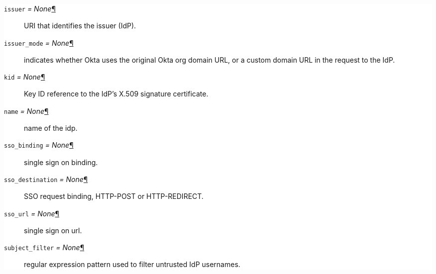 <dl class="py attribute">
<dt id="pulumi_okta.idp.GetSamlResult.issuer">
<code class="sig-name descname">issuer</code><em class="property"> = None</em><a class="headerlink" href="#pulumi_okta.idp.GetSamlResult.issuer" title="Permalink to this definition">¶</a></dt>
<dd><p>URI that identifies the issuer (IdP).</p>
</dd></dl>

<dl class="py attribute">
<dt id="pulumi_okta.idp.GetSamlResult.issuer_mode">
<code class="sig-name descname">issuer_mode</code><em class="property"> = None</em><a class="headerlink" href="#pulumi_okta.idp.GetSamlResult.issuer_mode" title="Permalink to this definition">¶</a></dt>
<dd><p>indicates whether Okta uses the original Okta org domain URL, or a custom domain URL in the request to the IdP.</p>
</dd></dl>

<dl class="py attribute">
<dt id="pulumi_okta.idp.GetSamlResult.kid">
<code class="sig-name descname">kid</code><em class="property"> = None</em><a class="headerlink" href="#pulumi_okta.idp.GetSamlResult.kid" title="Permalink to this definition">¶</a></dt>
<dd><p>Key ID reference to the IdP’s X.509 signature certificate.</p>
</dd></dl>

<dl class="py attribute">
<dt id="pulumi_okta.idp.GetSamlResult.name">
<code class="sig-name descname">name</code><em class="property"> = None</em><a class="headerlink" href="#pulumi_okta.idp.GetSamlResult.name" title="Permalink to this definition">¶</a></dt>
<dd><p>name of the idp.</p>
</dd></dl>

<dl class="py attribute">
<dt id="pulumi_okta.idp.GetSamlResult.sso_binding">
<code class="sig-name descname">sso_binding</code><em class="property"> = None</em><a class="headerlink" href="#pulumi_okta.idp.GetSamlResult.sso_binding" title="Permalink to this definition">¶</a></dt>
<dd><p>single sign on binding.</p>
</dd></dl>

<dl class="py attribute">
<dt id="pulumi_okta.idp.GetSamlResult.sso_destination">
<code class="sig-name descname">sso_destination</code><em class="property"> = None</em><a class="headerlink" href="#pulumi_okta.idp.GetSamlResult.sso_destination" title="Permalink to this definition">¶</a></dt>
<dd><p>SSO request binding, HTTP-POST or HTTP-REDIRECT.</p>
</dd></dl>

<dl class="py attribute">
<dt id="pulumi_okta.idp.GetSamlResult.sso_url">
<code class="sig-name descname">sso_url</code><em class="property"> = None</em><a class="headerlink" href="#pulumi_okta.idp.GetSamlResult.sso_url" title="Permalink to this definition">¶</a></dt>
<dd><p>single sign on url.</p>
</dd></dl>

<dl class="py attribute">
<dt id="pulumi_okta.idp.GetSamlResult.subject_filter">
<code class="sig-name descname">subject_filter</code><em class="property"> = None</em><a class="headerlink" href="#pulumi_okta.idp.GetSamlResult.subject_filter" title="Permalink to this definition">¶</a></dt>
<dd><p>regular expression pattern used to filter untrusted IdP usernames.</p>
</dd></dl>
